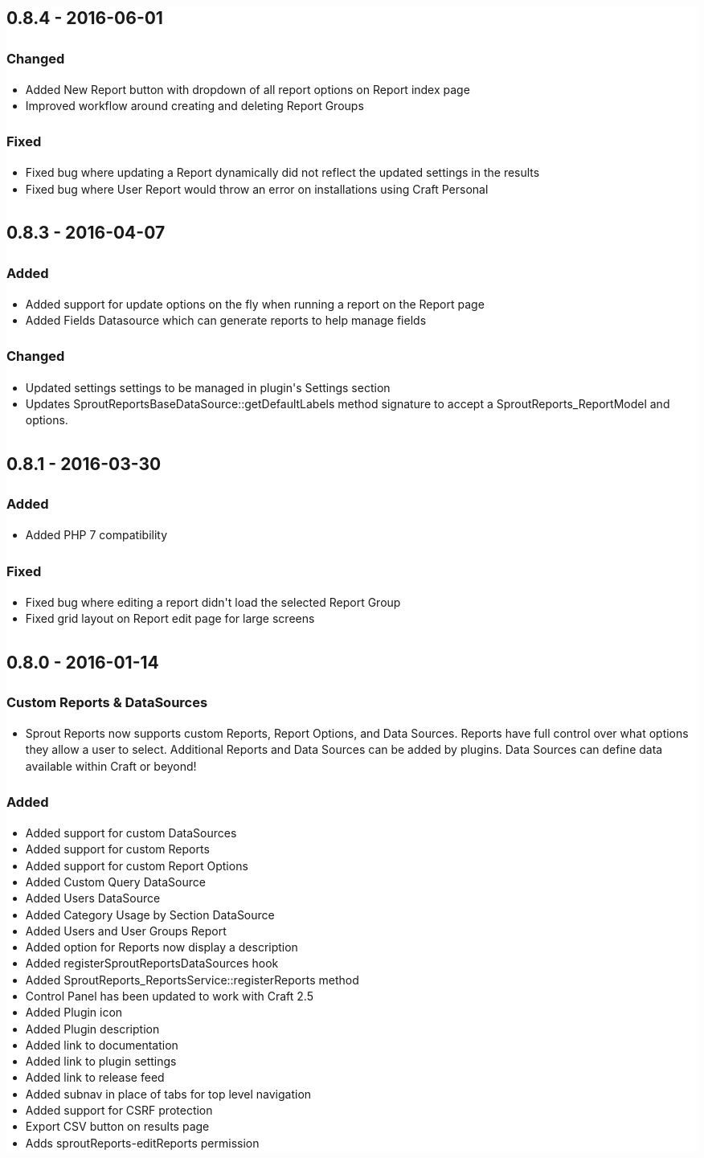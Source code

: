 ## 0.8.4 - 2016-06-01

### Changed
- Added New Report button with dropdown of all report options on Report index page
- Improved workflow around creating and deleting Report Groups

### Fixed
- Fixed bug where updating a Report dynamically did not reflect the updated settings in the results
- Fixed bug where User Report would throw an error on installations using Craft Personal

## 0.8.3 - 2016-04-07

### Added
- Added support for update options on the fly when running a report on the Report page
- Added Fields Datasource which can generate reports to help manage fields

### Changed
- Updated settings settings to be managed in plugin&#039;s Settings section
- Updates SproutReportsBaseDataSource::getDefaultLabels method signature to accept a SproutReports_ReportModel and options.

## 0.8.1 - 2016-03-30

### Added
- Added PHP 7 compatibility

### Fixed
- Fixed bug where editing a report didn&#039;t load the selected Report Group
- Fixed grid layout on Report edit page for large screens

## 0.8.0 - 2016-01-14

### Custom Reports &amp; DataSources
- Sprout Reports now supports custom Reports, Report Options, and Data Sources. Reports have full control over what options they allow a user to select. Additional Reports and Data Sources can be added by plugins. Data Sources can define data available within Craft or beyond!

### Added
- Added support for custom DataSources
- Added support for custom Reports
- Added support for custom Report Options
- Added Custom Query DataSource
- Added Users DataSource
- Added Category Usage by Section DataSource
- Added Users and User Groups Report
- Added option for Reports now display a description
- Added registerSproutReportsDataSources hook
- Added SproutReports_ReportsService::registerReports method
- Control Panel has been updated to work with Craft 2.5
- Added Plugin icon
- Added Plugin description
- Added link to documentation
- Added link to plugin settings
- Added link to release feed
- Added subnav in place of tabs for top level navigation
- Added support for CSRF protection
- Export CSV button on results page
- Adds sproutReports-editReports permission
